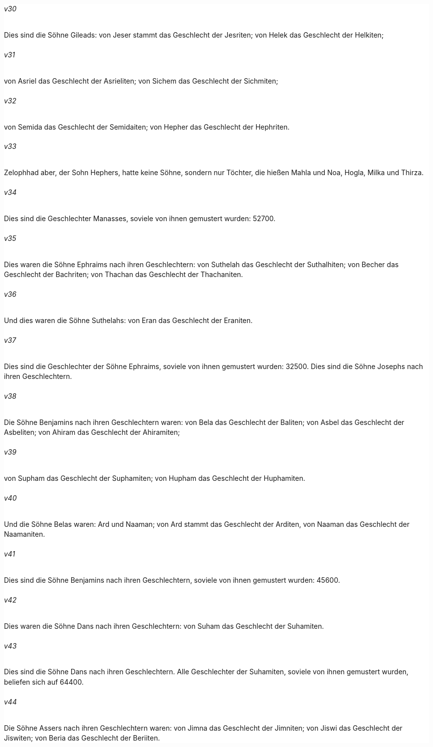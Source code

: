 ###### v30
Dies sind die Söhne Gileads: von Jeser stammt das Geschlecht der Jesriten; von Helek das Geschlecht der Helkiten;

###### v31
von Asriel das Geschlecht der Asrieliten; von Sichem das Geschlecht der Sichmiten;

###### v32
von Semida das Geschlecht der Semidaiten; von Hepher das Geschlecht der Hephriten.

###### v33
Zelophhad aber, der Sohn Hephers, hatte keine Söhne, sondern nur Töchter, die hießen Mahla und Noa, Hogla, Milka und Thirza.

###### v34
Dies sind die Geschlechter Manasses, soviele von ihnen gemustert wurden: 52700.


###### v35
Dies waren die Söhne Ephraims nach ihren Geschlechtern: von Suthelah das Geschlecht der Suthalhiten; von Becher das Geschlecht der Bachriten; von Thachan das Geschlecht der Thachaniten.

###### v36
Und dies waren die Söhne Suthelahs: von Eran das Geschlecht der Eraniten.

###### v37
Dies sind die Geschlechter der Söhne Ephraims, soviele von ihnen gemustert wurden: 32500. Dies sind die Söhne Josephs nach ihren Geschlechtern.


###### v38
Die Söhne Benjamins nach ihren Geschlechtern waren: von Bela das Geschlecht der Baliten; von Asbel das Geschlecht der Asbeliten; von Ahiram das Geschlecht der Ahiramiten;

###### v39
von Supham das Geschlecht der Suphamiten; von Hupham das Geschlecht der Huphamiten.

###### v40
Und die Söhne Belas waren: Ard und Naaman; von Ard stammt das Geschlecht der Arditen, von Naaman das Geschlecht der Naamaniten.

###### v41
Dies sind die Söhne Benjamins nach ihren Geschlechtern, soviele von ihnen gemustert wurden: 45600.


###### v42
Dies waren die Söhne Dans nach ihren Geschlechtern: von Suham das Geschlecht der Suhamiten.

###### v43
Dies sind die Söhne Dans nach ihren Geschlechtern. Alle Geschlechter der Suhamiten, soviele von ihnen gemustert wurden, beliefen sich auf 64400.


###### v44
Die Söhne Assers nach ihren Geschlechtern waren: von Jimna das Geschlecht der Jimniten; von Jiswi das Geschlecht der Jiswiten; von Beria das Geschlecht der Beriiten.
